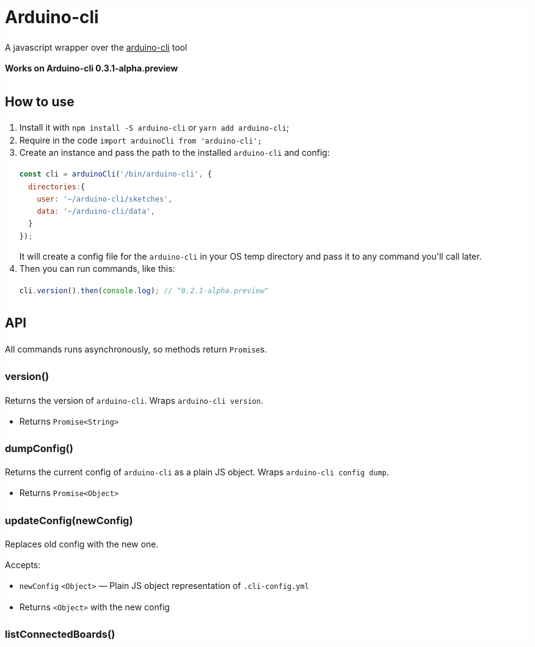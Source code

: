 # Arduino-cli

A javascript wrapper over the [arduino-cli](https://github.com/arduino/arduino-cli) tool

**Works on Arduino-cli 0.3.1-alpha.preview**

## How to use

1.  Install it with `npm install -S arduino-cli` or `yarn add arduino-cli`;
2.  Require in the code `import arduinoCli from 'arduino-cli';`
3.  Create an instance and pass the path to the installed `arduino-cli` and config:
    ```js
    const cli = arduinoCli('/bin/arduino-cli', {
      directories:{
        user: '~/arduino-cli/sketches',
        data: '~/arduino-cli/data',
      }
    });
    ```
    It will create a config file for the `arduino-cli` in your OS temp directory and pass it to any command you'll call later.
4.  Then you can run commands, like this:
    ```js
    cli.version().then(console.log); // "0.2.1-alpha.preview"
    ```

## API

All commands runs asynchronously, so methods return `Promise`s.

### version()

Returns the version of `arduino-cli`. Wraps `arduino-cli version`.

* Returns `Promise<String>`

### dumpConfig()

Returns the current config of `arduino-cli` as a plain JS object. Wraps `arduino-cli config dump`.

* Returns `Promise<Object>`

### updateConfig(newConfig)

Replaces old config with the new one.

Accepts:

* `newConfig` `<Object>` — Plain JS object representation of `.cli-config.yml`

* Returns `<Object>` with the new config

### listConnectedBoards()
